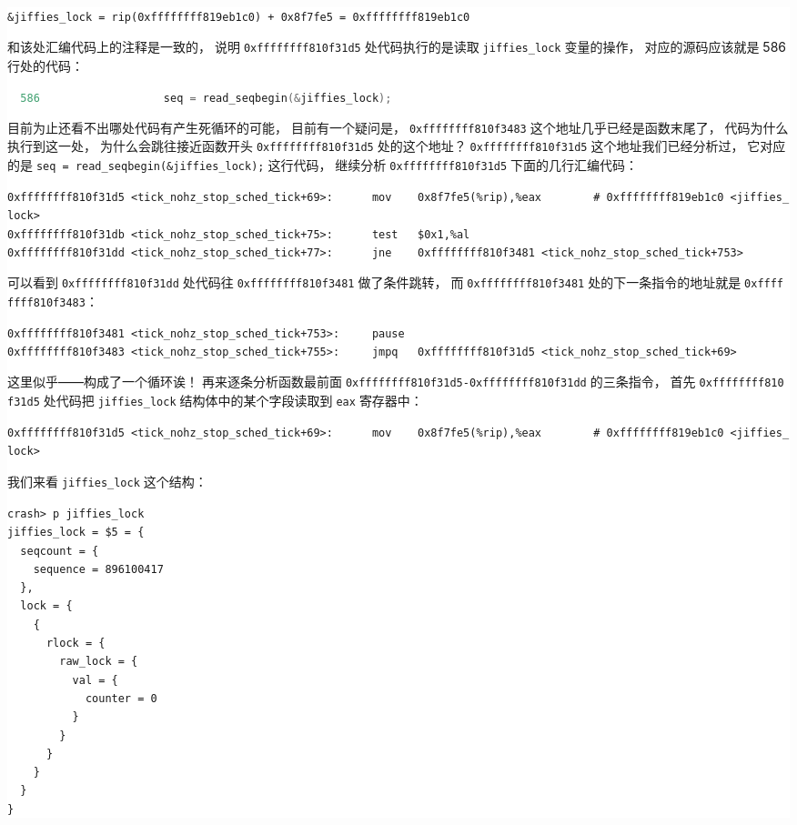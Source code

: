 ```txt
&jiffies_lock = rip(0xffffffff819eb1c0) + 0x8f7fe5 = 0xffffffff819eb1c0
```

和该处汇编代码上的注释是一致的，
说明 `0xffffffff810f31d5` 处代码执行的是读取 `jiffies_lock` 变量的操作，
对应的源码应该就是 586 行处的代码：
```c
  586                   seq = read_seqbegin(&jiffies_lock);
```

目前为止还看不出哪处代码有产生死循环的可能，
目前有一个疑问是，
`0xffffffff810f3483` 这个地址几乎已经是函数末尾了，
代码为什么执行到这一处，
为什么会跳往接近函数开头 `0xffffffff810f31d5` 处的这个地址？
`0xffffffff810f31d5` 这个地址我们已经分析过，
它对应的是 `seq = read_seqbegin(&jiffies_lock);` 这行代码，
继续分析 `0xffffffff810f31d5` 下面的几行汇编代码：

```txt
0xffffffff810f31d5 <tick_nohz_stop_sched_tick+69>:      mov    0x8f7fe5(%rip),%eax        # 0xffffffff819eb1c0 <jiffies_lock>
0xffffffff810f31db <tick_nohz_stop_sched_tick+75>:      test   $0x1,%al
0xffffffff810f31dd <tick_nohz_stop_sched_tick+77>:      jne    0xffffffff810f3481 <tick_nohz_stop_sched_tick+753>
```

可以看到 `0xffffffff810f31dd` 处代码往 `0xffffffff810f3481` 做了条件跳转，
而 `0xffffffff810f3481` 处的下一条指令的地址就是 `0xffffffff810f3483`：

```
0xffffffff810f3481 <tick_nohz_stop_sched_tick+753>:     pause  
0xffffffff810f3483 <tick_nohz_stop_sched_tick+755>:     jmpq   0xffffffff810f31d5 <tick_nohz_stop_sched_tick+69>
```

这里似乎——构成了一个循环诶！
再来逐条分析函数最前面 `0xffffffff810f31d5-0xffffffff810f31dd` 的三条指令，
首先 `0xffffffff810f31d5` 处代码把 `jiffies_lock` 结构体中的某个字段读取到 `eax` 寄存器中：

```txt
0xffffffff810f31d5 <tick_nohz_stop_sched_tick+69>:      mov    0x8f7fe5(%rip),%eax        # 0xffffffff819eb1c0 <jiffies_lock>
```

我们来看 `jiffies_lock` 这个结构：

```txt
crash> p jiffies_lock
jiffies_lock = $5 = {
  seqcount = {
    sequence = 896100417
  }, 
  lock = {
    {
      rlock = {
        raw_lock = {
          val = {
            counter = 0
          }
        }
      }
    }
  }
}
```
